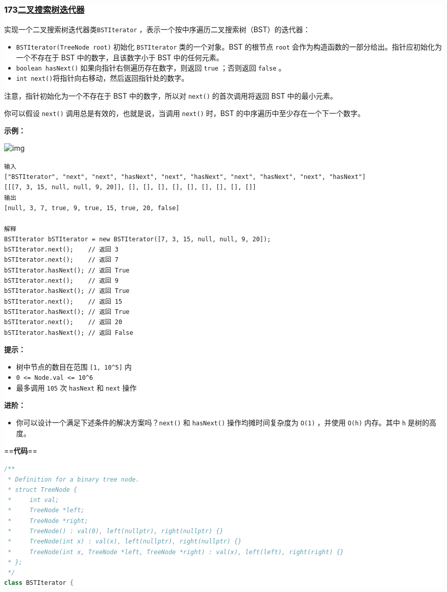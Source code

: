 

### 173[二叉搜索树迭代器](https://leetcode.cn/problems/binary-search-tree-iterator/description/)

实现一个二叉搜索树迭代器类`BSTIterator` ，表示一个按中序遍历二叉搜索树（BST）的迭代器：

- `BSTIterator(TreeNode root)` 初始化 `BSTIterator` 类的一个对象。BST 的根节点 `root` 会作为构造函数的一部分给出。指针应初始化为一个不存在于 BST 中的数字，且该数字小于 BST 中的任何元素。
- `boolean hasNext()` 如果向指针右侧遍历存在数字，则返回 `true` ；否则返回 `false` 。
- `int next()`将指针向右移动，然后返回指针处的数字。

注意，指针初始化为一个不存在于 BST 中的数字，所以对 `next()` 的首次调用将返回 BST 中的最小元素。

你可以假设 `next()` 调用总是有效的，也就是说，当调用 `next()` 时，BST 的中序遍历中至少存在一个下一个数字。

 

**示例：**

![img](https://fzchen-picgo.oss-cn-shanghai.aliyuncs.com/Github/learning/20250110001740056.png)

```
输入
["BSTIterator", "next", "next", "hasNext", "next", "hasNext", "next", "hasNext", "next", "hasNext"]
[[[7, 3, 15, null, null, 9, 20]], [], [], [], [], [], [], [], [], []]
输出
[null, 3, 7, true, 9, true, 15, true, 20, false]

解释
BSTIterator bSTIterator = new BSTIterator([7, 3, 15, null, null, 9, 20]);
bSTIterator.next();    // 返回 3
bSTIterator.next();    // 返回 7
bSTIterator.hasNext(); // 返回 True
bSTIterator.next();    // 返回 9
bSTIterator.hasNext(); // 返回 True
bSTIterator.next();    // 返回 15
bSTIterator.hasNext(); // 返回 True
bSTIterator.next();    // 返回 20
bSTIterator.hasNext(); // 返回 False
```

 

**提示：**

- 树中节点的数目在范围 `[1, 10^5]` 内
- `0 <= Node.val <= 10^6`
- 最多调用 `105` 次 `hasNext` 和 `next` 操作

 

**进阶：**

- 你可以设计一个满足下述条件的解决方案吗？`next()` 和 `hasNext()` 操作均摊时间复杂度为 `O(1)` ，并使用 `O(h)` 内存。其中 `h` 是树的高度。



==**代码**==

```c++
/**
 * Definition for a binary tree node.
 * struct TreeNode {
 *     int val;
 *     TreeNode *left;
 *     TreeNode *right;
 *     TreeNode() : val(0), left(nullptr), right(nullptr) {}
 *     TreeNode(int x) : val(x), left(nullptr), right(nullptr) {}
 *     TreeNode(int x, TreeNode *left, TreeNode *right) : val(x), left(left), right(right) {}
 * };
 */
class BSTIterator {
```